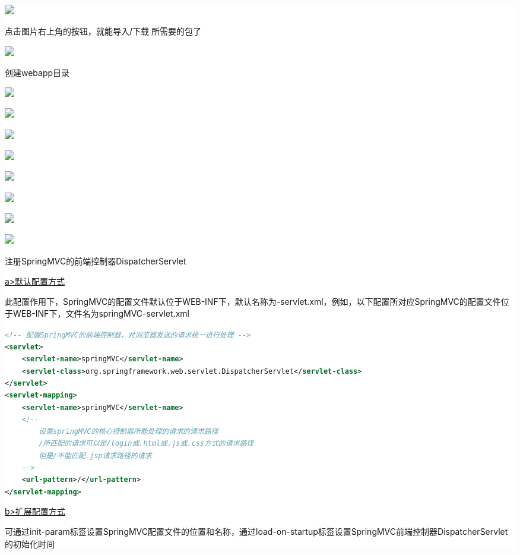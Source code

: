 ![](D:/download/youdaonote-pull-master/data/Technology/JAVA/springmvc/images/WEBRESOURCEd26fe25b67073d1d3e41ba1457b6f184截图.png)

点击图片右上角的按钮，就能导入/下载  所需要的包了

![](D:/download/youdaonote-pull-master/data/Technology/JAVA/springmvc/images/WEBRESOURCEd072c6caeeafd3814e3c0eceb695703e截图.png)

创建webapp目录

![](D:/download/youdaonote-pull-master/data/Technology/JAVA/springmvc/images/WEBRESOURCEbe61117afb799db4b3ba180db15b6124截图.png)

![](D:/download/youdaonote-pull-master/data/Technology/JAVA/springmvc/images/WEBRESOURCEac665306c2bcb5e54b80ee71a380509e截图.png)

![](D:/download/youdaonote-pull-master/data/Technology/JAVA/springmvc/images/WEBRESOURCE64270f0f07dcaa27f2afba47264ba90c截图.png)

![](D:/download/youdaonote-pull-master/data/Technology/JAVA/springmvc/images/WEBRESOURCE8233b7956d251506bb3d310df04d1dc2截图.png)

![](D:/download/youdaonote-pull-master/data/Technology/JAVA/springmvc/images/WEBRESOURCEa67b74c8f64130b2616b17bb15eb6968截图.png)

![](D:/download/youdaonote-pull-master/data/Technology/JAVA/springmvc/images/WEBRESOURCE2ec01b8031f14290e98beb9da02a72ac截图.png)

![](D:/download/youdaonote-pull-master/data/Technology/JAVA/springmvc/images/WEBRESOURCEbb6b7c9ab0ed3dff78d4123ba6e05b04截图.png)

![](D:/download/youdaonote-pull-master/data/Technology/JAVA/springmvc/images/WEBRESOURCEd0bb81bd5a7a362894a2a9d170a11871截图.png)

注册SpringMVC的前端控制器DispatcherServlet

[a>默认配置方式](https://mowangblog.github.io/SpringMVC-Demo/#/?id=agt%e9%bb%98%e8%ae%a4%e9%85%8d%e7%bd%ae%e6%96%b9%e5%bc%8f)

此配置作用下，SpringMVC的配置文件默认位于WEB-INF下，默认名称为-servlet.xml，例如，以下配置所对应SpringMVC的配置文件位于WEB-INF下，文件名为springMVC-servlet.xml

```xml
<!-- 配置SpringMVC的前端控制器，对浏览器发送的请求统一进行处理 -->
<servlet>
    <servlet-name>springMVC</servlet-name>
    <servlet-class>org.springframework.web.servlet.DispatcherServlet</servlet-class>
</servlet>
<servlet-mapping>
    <servlet-name>springMVC</servlet-name>
    <!--
        设置springMVC的核心控制器所能处理的请求的请求路径
        /所匹配的请求可以是/login或.html或.js或.css方式的请求路径
        但是/不能匹配.jsp请求路径的请求
    -->
    <url-pattern>/</url-pattern>
</servlet-mapping>
```

[b>扩展配置方式](https://mowangblog.github.io/SpringMVC-Demo/#/?id=bgt%e6%89%a9%e5%b1%95%e9%85%8d%e7%bd%ae%e6%96%b9%e5%bc%8f)

可通过init-param标签设置SpringMVC配置文件的位置和名称，通过load-on-startup标签设置SpringMVC前端控制器DispatcherServlet的初始化时间
